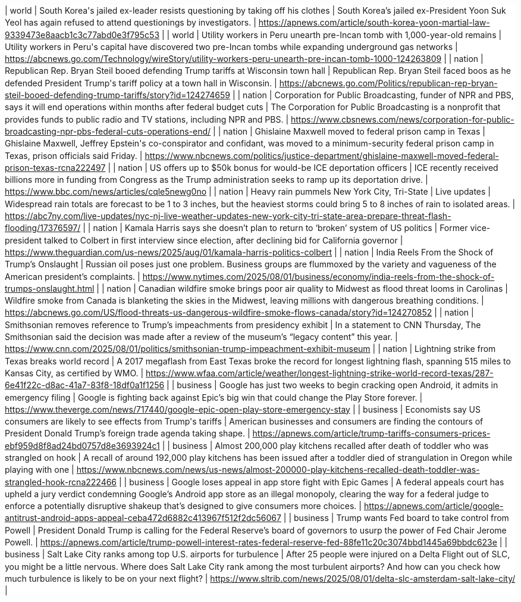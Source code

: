 | world | South Korea's jailed ex-leader resists questioning by taking off his clothes | South Korea’s jailed ex-President Yoon Suk Yeol has again refused to attend questionings by investigators. | https://apnews.com/article/south-korea-yoon-martial-law-9339473e8aacb1c3c77abd0e3f795c53 |
| world | Utility workers in Peru unearth pre-Incan tomb with 1,000-year-old remains | Utility workers in Peru's capital have discovered two pre-Incan tombs while expanding underground gas networks | https://abcnews.go.com/Technology/wireStory/utility-workers-peru-unearth-pre-incan-tomb-1000-124263809 |
| nation | Republican Rep. Bryan Steil booed defending Trump tariffs at Wisconsin town hall | Republican Rep. Bryan Steil faced boos as he defended President Trump's tariff policy at a town hall in Wisconsin. | https://abcnews.go.com/Politics/republican-rep-bryan-steil-booed-defending-trump-tariffs/story?id=124274659 |
| nation | Corporation for Public Broadcasting, funder of NPR and PBS, says it will end operations within months after federal budget cuts | The Corporation for Public Broadcasting is a nonprofit that provides funds to public radio and TV stations, including NPR and PBS. | https://www.cbsnews.com/news/corporation-for-public-broadcasting-npr-pbs-federal-cuts-operations-end/ |
| nation | Ghislaine Maxwell moved to federal prison camp in Texas | Ghislaine Maxwell, Jeffrey Epstein's co-conspirator and confidant, was moved to a minimum-security federal prison camp in Texas, prison officials said Friday. | https://www.nbcnews.com/politics/justice-department/ghislaine-maxwell-moved-federal-prison-texas-rcna222497 |
| nation | US offers up to $50k bonus for would-be ICE deportation officers | ICE recently received billions more in funding from Congress as the Trump administration seeks to ramp up its deportation drive. | https://www.bbc.com/news/articles/cqle5newg0no |
| nation | Heavy rain pummels New York City, Tri-State \| Live updates | Widespread rain totals are forecast to be 1 to 3 inches, but the heaviest storms could bring 5 to 8 inches of rain to isolated areas. | https://abc7ny.com/live-updates/nyc-nj-live-weather-updates-new-york-city-tri-state-area-prepare-threat-flash-flooding/17376597/ |
| nation | Kamala Harris says she doesn’t plan to return to ‘broken’ system of US politics | Former vice-president talked to Colbert in first interview since election, after declining bid for California governor | https://www.theguardian.com/us-news/2025/aug/01/kamala-harris-politics-colbert |
| nation | India Reels From the Shock of Trump’s Onslaught | Russian oil poses just one problem. Business groups are flummoxed by the variety and vagueness of the American president’s complaints. | https://www.nytimes.com/2025/08/01/business/economy/india-reels-from-the-shock-of-trumps-onslaught.html |
| nation | Canadian wildfire smoke brings poor air quality to Midwest as flood threat looms in Carolinas | Wildfire smoke from Canada is blanketing the skies in the Midwest, leaving millions with dangerous breathing conditions. | https://abcnews.go.com/US/flood-threats-us-dangerous-wildfire-smoke-flows-canada/story?id=124270852 |
| nation | Smithsonian removes reference to Trump’s impeachments from presidency exhibit | In a statement to CNN Thursday, The Smithsonian said the decision was made after a review of the museum’s “legacy content” this year. | https://www.cnn.com/2025/08/01/politics/smithsonian-trump-impeachment-exhibit-museum |
| nation | Lightning strike from Texas breaks world record | A 2017 megaflash from East Texas broke the record for longest lightning flash, spanning 515 miles to Kansas City, as certified by WMO. | https://www.wfaa.com/article/weather/longest-lightning-strike-world-record-texas/287-6e41f22c-d8ac-41a7-83f8-18df0a1f1256 |
| business | Google has just two weeks to begin cracking open Android, it admits in emergency filing | Google is fighting back against Epic’s big win that could change the Play Store forever. | https://www.theverge.com/news/717440/google-epic-open-play-store-emergency-stay |
| business | Economists say US consumers are likely to see effects from Trump's tariffs | American businesses and consumers are finding the contours of President Donald Trump’s foreign trade agenda taking shape. | https://apnews.com/article/trump-tariffs-consumers-prices-ebf959d8f8ad24bd0757d8e3693924c1 |
| business | Almost 200,000 play kitchens recalled after death of toddler who was strangled on hook | A recall of around 192,000 play kitchens has been issued after a toddler died of strangulation in Oregon while playing with one | https://www.nbcnews.com/news/us-news/almost-200000-play-kitchens-recalled-death-toddler-was-strangled-hook-rcna222466 |
| business | Google loses appeal in app store fight with Epic Games | A federal appeals court has upheld a jury verdict condemning Google’s Android app store as an illegal monopoly, clearing the way for a federal judge to enforce a potentially disruptive shakeup that’s designed to give consumers more choices. | https://apnews.com/article/google-antitrust-android-apps-appeal-ceba472d6882c413967f512f2dc56067 |
| business | Trump wants Fed board to take control from Powell | President Donald Trump is calling for the Federal Reserve’s board of governors to usurp the power of Fed Chair Jerome Powell. | https://apnews.com/article/trump-powell-interest-rates-federal-reserve-fed-88fe11c20c3074bbd1445a69bbdc623e |
| business | Salt Lake City ranks among top U.S. airports for turbulence | After 25 people were injured on a Delta Flight out of SLC, you might be a little nervous. Where does Salt Lake City rank among the most turbulent airports? And how can you check how much turbulence is likely to be on your next flight? | https://www.sltrib.com/news/2025/08/01/delta-slc-amsterdam-salt-lake-city/ |